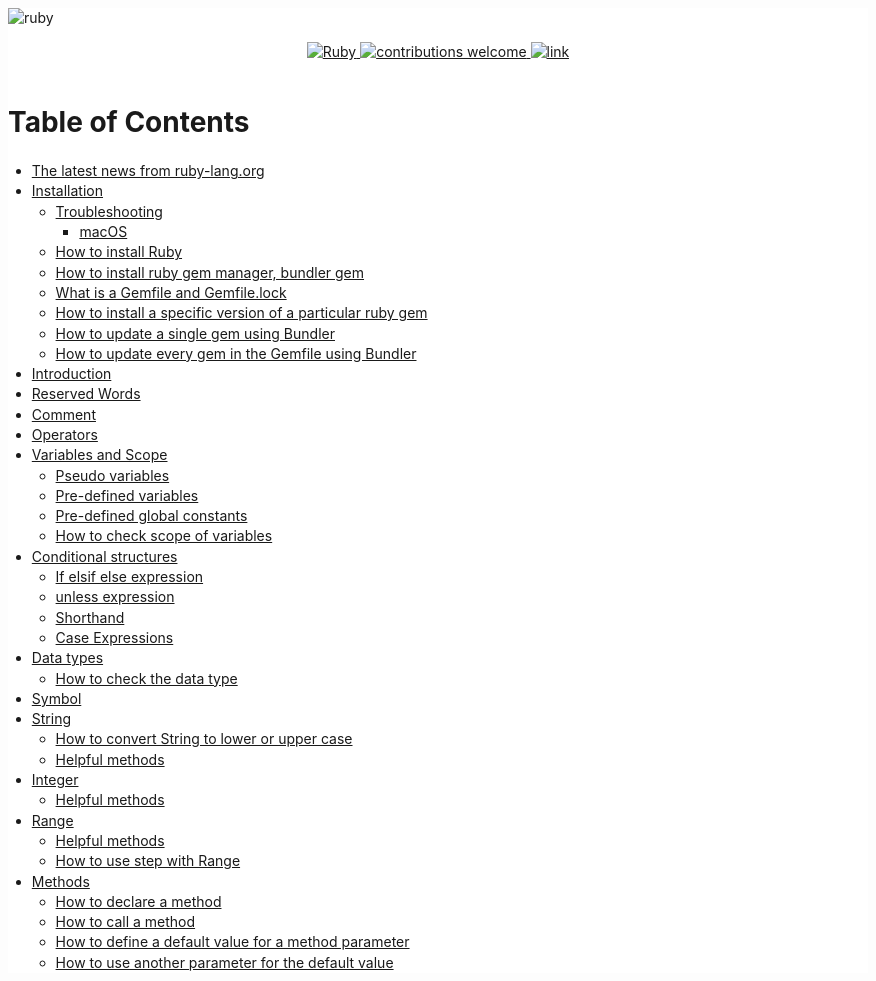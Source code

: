 ![ruby](https://user-images.githubusercontent.com/1612112/74456286-b1bcd100-4eda-11ea-9738-7e0a27199021.png)

<p align="center">
   <a href="https://www.ruby-lang.org">
      <img alt="Ruby" src="https://cdn.emojidex.com/emoji/mdpi/Ruby.png"/>
   </a>
   <a href="https://github.com/lifeparticle/Ruby-Cheatsheet/issues">
      <img alt="contributions welcome" src="https://img.shields.io/badge/contributions-welcome-brightgreen.svg?style=flat"/>
   </a>
   <a href="https://github.com/lifeparticle/Ruby-Cheatsheet/actions/workflows/python-app.yml">
      <img alt="link" src="https://github.com/lifeparticle/Ruby-Cheatsheet/actions/workflows/python-app.yml/badge.svg"/>
   </a>
</p>

Table of Contents
=================

* [The latest news from ruby-lang.org](#the-latest-news-from-ruby-langorg)
* [Installation](#installation)
   * [Troubleshooting](#troubleshooting)
      * [macOS](#macos)
   * [How to install Ruby](#how-to-install-ruby)
   * [How to install ruby gem manager, bundler gem](#how-to-install-ruby-gem-manager-bundler-gem)
   * [What is a Gemfile and Gemfile.lock](#what-is-a-gemfile-and-gemfilelock)
   * [How to install a specific version of a particular ruby gem](#how-to-install-a-specific-version-of-a-particular-ruby-gem)
   * [How to update a single gem using Bundler](#how-to-update-a-single-gem-using-bundler)
   * [How to update every gem in the Gemfile using Bundler](#how-to-update-every-gem-in-the-gemfile-using-bundler)
* [Introduction](#introduction)
* [Reserved Words](#reserved-words)
* [Comment](#comment)
* [Operators](#operators)
* [Variables and Scope](#variables-and-scope)
   * [Pseudo variables](#pseudo-variables)
   * [Pre-defined variables](#pre-defined-variables)
   * [Pre-defined global constants](#pre-defined-global-constants)
   * [How to check scope of variables](#how-to-check-scope-of-variables)
* [Conditional structures](#conditional-structures)
   * [If elsif else expression](#if-elsif-else-expression)
   * [unless expression](#unless-expression)
   * [Shorthand](#shorthand)
   * [Case Expressions](#case-expressions)
* [Data types](#data-types)
   * [How to check the data type](#how-to-check-the-data-type)
* [Symbol](#symbol)
* [String](#string)
   * [How to convert String to lower or upper case](#how-to-convert-string-to-lower-or-upper-case)
   * [Helpful methods](#helpful-methods)
* [Integer](#integer)
   * [Helpful methods](#helpful-methods-1)
* [Range](#range)
   * [Helpful methods](#helpful-methods-2)
   * [How to use step with Range](#how-to-use-step-with-range)
* [Methods](#methods)
   * [How to declare a method](#how-to-declare-a-method)
   * [How to call a method](#how-to-call-a-method)
   * [How to define a default value for a method parameter](#how-to-define-a-default-value-for-a-method-parameter)
   * [How to use another parameter for the default value](#how-to-use-another-parameter-for-the-default-value)